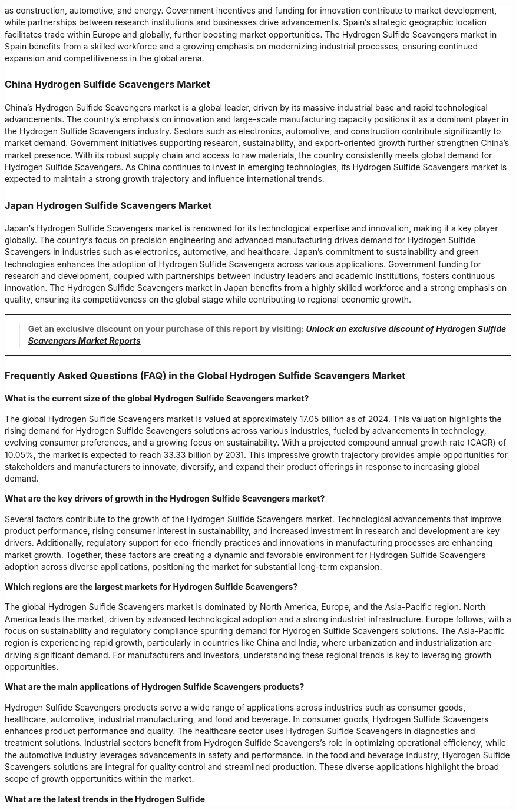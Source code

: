 as construction, automotive, and energy. Government incentives and funding for innovation contribute to market development, while partnerships between research institutions and businesses drive advancements. Spain&rsquo;s strategic geographic location facilitates trade within Europe and globally, further boosting market opportunities. The Hydrogen Sulfide Scavengers market in Spain benefits from a skilled workforce and a growing emphasis on modernizing industrial processes, ensuring continued expansion and competitiveness in the global arena.</p><h3>China Hydrogen Sulfide Scavengers Market</h3><p>China&rsquo;s Hydrogen Sulfide Scavengers market is a global leader, driven by its massive industrial base and rapid technological advancements. The country&rsquo;s emphasis on innovation and large-scale manufacturing capacity positions it as a dominant player in the Hydrogen Sulfide Scavengers industry. Sectors such as electronics, automotive, and construction contribute significantly to market demand. Government initiatives supporting research, sustainability, and export-oriented growth further strengthen China&rsquo;s market presence. With its robust supply chain and access to raw materials, the country consistently meets global demand for Hydrogen Sulfide Scavengers. As China continues to invest in emerging technologies, its Hydrogen Sulfide Scavengers market is expected to maintain a strong growth trajectory and influence international trends.</p><h3>Japan Hydrogen Sulfide Scavengers Market</h3><p>Japan&rsquo;s Hydrogen Sulfide Scavengers market is renowned for its technological expertise and innovation, making it a key player globally. The country&rsquo;s focus on precision engineering and advanced manufacturing drives demand for Hydrogen Sulfide Scavengers in industries such as electronics, automotive, and healthcare. Japan&rsquo;s commitment to sustainability and green technologies enhances the adoption of Hydrogen Sulfide Scavengers across various applications. Government funding for research and development, coupled with partnerships between industry leaders and academic institutions, fosters continuous innovation. The Hydrogen Sulfide Scavengers market in Japan benefits from a highly skilled workforce and a strong emphasis on quality, ensuring its competitiveness on the global stage while contributing to regional economic growth.</p><hr /><blockquote><p><strong>Get an exclusive discount on your purchase of this report by visiting: <em><a href="://marketresearchpulse.com/ask-for-discount/32431?utm_source=Github&amp;utm_medium=091">Unlock an exclusive discount of Hydrogen Sulfide Scavengers Market Reports</a></em>&nbsp;</strong></p></blockquote><hr /><h3>Frequently Asked Questions (FAQ) in the Global Hydrogen Sulfide Scavengers Market</h3><p><strong>What is the current size of the global Hydrogen Sulfide Scavengers market?</strong></p><p>The global Hydrogen Sulfide Scavengers market is valued at approximately 17.05 billion as of 2024. This valuation highlights the rising demand for Hydrogen Sulfide Scavengers solutions across various industries, fueled by advancements in technology, evolving consumer preferences, and a growing focus on sustainability. With a projected compound annual growth rate (CAGR) of 10.05%, the market is expected to reach 33.33 billion by 2031. This impressive growth trajectory provides ample opportunities for stakeholders and manufacturers to innovate, diversify, and expand their product offerings in response to increasing global demand.</p><p><strong>What are the key drivers of growth in the Hydrogen Sulfide Scavengers market?</strong></p><p>Several factors contribute to the growth of the Hydrogen Sulfide Scavengers market. Technological advancements that improve product performance, rising consumer interest in sustainability, and increased investment in research and development are key drivers. Additionally, regulatory support for eco-friendly practices and innovations in manufacturing processes are enhancing market growth. Together, these factors are creating a dynamic and favorable environment for Hydrogen Sulfide Scavengers adoption across diverse applications, positioning the market for substantial long-term expansion.</p><p><strong>Which regions are the largest markets for Hydrogen Sulfide Scavengers?</strong></p><p>The global Hydrogen Sulfide Scavengers market is dominated by North America, Europe, and the Asia-Pacific region. North America leads the market, driven by advanced technological adoption and a strong industrial infrastructure. Europe follows, with a focus on sustainability and regulatory compliance spurring demand for Hydrogen Sulfide Scavengers solutions. The Asia-Pacific region is experiencing rapid growth, particularly in countries like China and India, where urbanization and industrialization are driving significant demand. For manufacturers and investors, understanding these regional trends is key to leveraging growth opportunities.</p><p><strong>What are the main applications of Hydrogen Sulfide Scavengers products?</strong></p><p>Hydrogen Sulfide Scavengers products serve a wide range of applications across industries such as consumer goods, healthcare, automotive, industrial manufacturing, and food and beverage. In consumer goods, Hydrogen Sulfide Scavengers enhances product performance and quality. The healthcare sector uses Hydrogen Sulfide Scavengers in diagnostics and treatment solutions. Industrial sectors benefit from Hydrogen Sulfide Scavengers&rsquo;s role in optimizing operational efficiency, while the automotive industry leverages advancements in safety and performance. In the food and beverage industry, Hydrogen Sulfide Scavengers solutions are integral for quality control and streamlined production. These diverse applications highlight the broad scope of growth opportunities within the market.</p><p><strong>What are the latest trends in the Hydrogen Sulfide